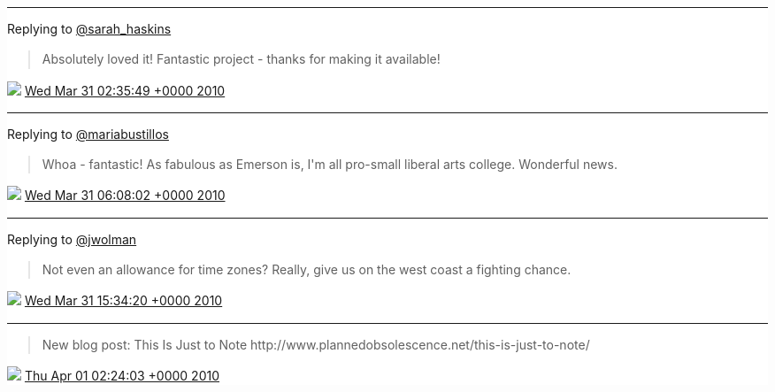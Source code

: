 ----

Replying to [@sarah\_haskins](https://twitter.com/sarah_haskins/status/11342026705)

> Absolutely loved it\! Fantastic project \- thanks for making it available\!

<img src="../../media/tweet.ico" width="12" /> [Wed Mar 31 02:35:49 +0000 2010](https://twitter.com/kfitz/status/11343353096)

----

Replying to [@mariabustillos](https://twitter.com/mariabustillos/status/11346866300)

> Whoa \- fantastic\! As fabulous as Emerson is, I'm all pro\-small liberal arts college\.  Wonderful news\.

<img src="../../media/tweet.ico" width="12" /> [Wed Mar 31 06:08:02 +0000 2010](https://twitter.com/kfitz/status/11352847622)

----

Replying to [@jwolman](https://twitter.com/jwolman/status/11366445405)

> Not even an allowance for time zones? Really, give us on the west coast a fighting chance\.

<img src="../../media/tweet.ico" width="12" /> [Wed Mar 31 15:34:20 +0000 2010](https://twitter.com/kfitz/status/11372239555)

----

> New blog post: This Is Just to Note http://www\.plannedobsolescence\.net/this\-is\-just\-to\-note/

<img src="../../media/tweet.ico" width="12" /> [Thu Apr 01 02:24:03 +0000 2010](https://twitter.com/kfitz/status/11401006332)